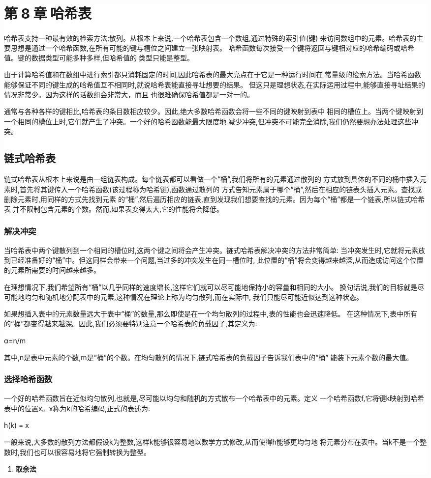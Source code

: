 
# 第 8 章 哈希表

哈希表支持一种最有效的检索方法:散列。从根本上来说,一个哈希表包含一个数组,通过特殊的索引值(键)
来访问数组中的元素。哈希表的主要思想是通过一个哈希函数,在所有可能的键与槽位之间建立一张映射表。
哈希函数每次接受一个键将返回与键相对应的哈希编码或哈希值。键的数据类型可能多种多样,但哈希值的
类型只能是整型。    

由于计算哈希值和在数组中进行索引都只消耗固定的时间,因此哈希表的最大亮点在于它是一种运行时间在
常量级的检索方法。当哈希函数能够保证不同的键生成的哈希值互不相同时,就说哈希表能直接寻址想要的结果。
但这只是理想状态,在实际运用过程中,能够直接寻址结果的情况非常少。因为这样的话数组会非常大，而且
也很难确保哈希值都是一对一的。   

通常与各种各样的键相比,哈希表的条目数相应较少。因此,绝大多数哈希函数会将一些不同的键映射到表中
相同的槽位上。当两个键映射到一个相同的槽位上时,它们就产生了冲突。一个好的哈希函数能最大限度地
减少冲突,但冲突不可能完全消除,我们仍然要想办法处理这些冲突。    

## 链式哈希表

链式哈希表从根本上来说是由一组链表构成。每个链表都可以看做一个“桶”,我们将所有的元素通过散列的
方式放到具体的不同的桶中插入元素时,首先将其键传入一个哈希函数(该过程称为哈希键),函数通过散列的
方式告知元素属于哪个“桶”,然后在相应的链表头插入元素。查找或删除元素时,用同样的方式先找到元素
的“桶”,然后遍历相应的链表,直到发现我们想要查找的元素。因为每个“桶”都是一个链表,所以链式哈希表
并不限制包含元素的个数。然而,如果表变得太大,它的性能将会降低。    

### 解决冲突

当哈希表中两个键散列到一个相同的槽位时,这两个键之间将会产生冲突。链式哈希表解决冲突的方法非常简单:
当冲突发生时,它就将元素放到已经准备好的“桶”中。但这同样会带来一个问题,当过多的冲突发生在同一槽位时,
此位置的“桶”将会变得越来越深,从而造成访问这个位置的元素所需要的时间越来越多。   

在理想情况下,我们希望所有“桶”以几乎同样的速度增长,这样它们就可以尽可能地保持小的容量和相同的大小。
换句话说,我们的目标就是尽可能地均匀和随机地分配表中的元素,这种情况在理论上称为均匀散列,而在实际中,
我们只能尽可能近似达到这种状态。    

如果想插入表中的元素数量远大于表中“桶”的数量,那么即使是在一个均匀散列的过程中,表的性能也会迅速降低。
在这种情况下,表中所有的“桶”都变得越来越深。因此,我们必须要特别注意一个哈希表的负载因子,其定义为:   

α=n/m    

其中,n是表中元素的个数,m是“桶”的个数。在均匀散列的情况下,链式哈希表的负载因子告诉我们表中的“桶”
能装下元素个数的最大值。    

### 选择哈希函数

一个好的哈希函数旨在近似均匀散列,也就是,尽可能以均匀和随机的方式散布一个哈希表中的元素。定义
一个哈希函数f,它将键k映射到哈希表中的位置x。x称为k的哈希编码,正式的表述为:   

h(k) = x    

一般来说,大多数的散列方法都假设k为整数,这样k能够很容易地以数学方式修改,从而使得h能够更均匀地
将元素分布在表中。当k不是一个整数时,我们也可以很容易地将它强制转换为整型。    

1. **取余法**    
